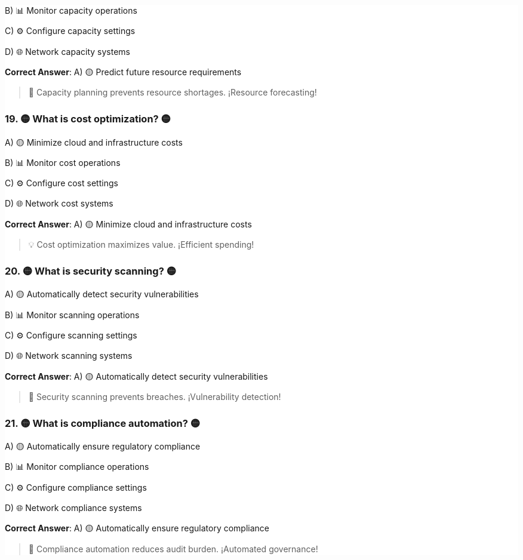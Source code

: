 B) 📊 Monitor capacity operations

C) ⚙️ Configure capacity settings

D) 🌐 Network capacity systems

**Correct Answer**: A) 🟡 Predict future resource requirements

> 🎯 Capacity planning prevents resource shortages. ¡Resource forecasting!

### 19. 🟡 What is cost optimization? 🟡

A) 🟡 Minimize cloud and infrastructure costs

B) 📊 Monitor cost operations

C) ⚙️ Configure cost settings

D) 🌐 Network cost systems

**Correct Answer**: A) 🟡 Minimize cloud and infrastructure costs

> 💡 Cost optimization maximizes value. ¡Efficient spending!

### 20. 🟡 What is security scanning? 🟡

A) 🟡 Automatically detect security vulnerabilities

B) 📊 Monitor scanning operations

C) ⚙️ Configure scanning settings

D) 🌐 Network scanning systems

**Correct Answer**: A) 🟡 Automatically detect security vulnerabilities

> 📘 Security scanning prevents breaches. ¡Vulnerability detection!

### 21. 🟡 What is compliance automation? 🟡

A) 🟡 Automatically ensure regulatory compliance

B) 📊 Monitor compliance operations

C) ⚙️ Configure compliance settings

D) 🌐 Network compliance systems

**Correct Answer**: A) 🟡 Automatically ensure regulatory compliance

> 🎯 Compliance automation reduces audit burden. ¡Automated governance!